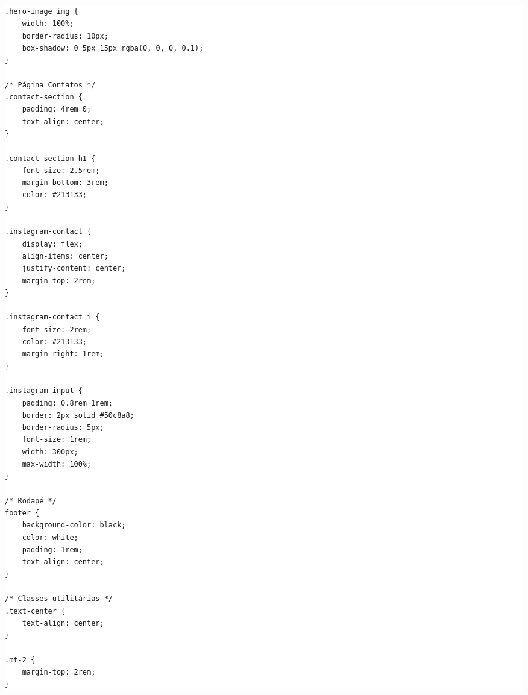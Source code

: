     .hero-image img {
        width: 100%;
        border-radius: 10px;
        box-shadow: 0 5px 15px rgba(0, 0, 0, 0.1);
    }
    
    /* Página Contatos */
    .contact-section {
        padding: 4rem 0;
        text-align: center;
    }
    
    .contact-section h1 {
        font-size: 2.5rem;
        margin-bottom: 3rem;
        color: #213133;
    }
    
    .instagram-contact {
        display: flex;
        align-items: center;
        justify-content: center;
        margin-top: 2rem;
    }
    
    .instagram-contact i {
        font-size: 2rem;
        color: #213133;
        margin-right: 1rem;
    }
    
    .instagram-input {
        padding: 0.8rem 1rem;
        border: 2px solid #50c8a8;
        border-radius: 5px;
        font-size: 1rem;
        width: 300px;
        max-width: 100%;
    }
    
    /* Rodapé */
    footer {
        background-color: black;
        color: white;
        padding: 1rem;
        text-align: center;
    }
    
    /* Classes utilitárias */
    .text-center {
        text-align: center;
    }
    
    .mt-2 {
        margin-top: 2rem;
    }
    